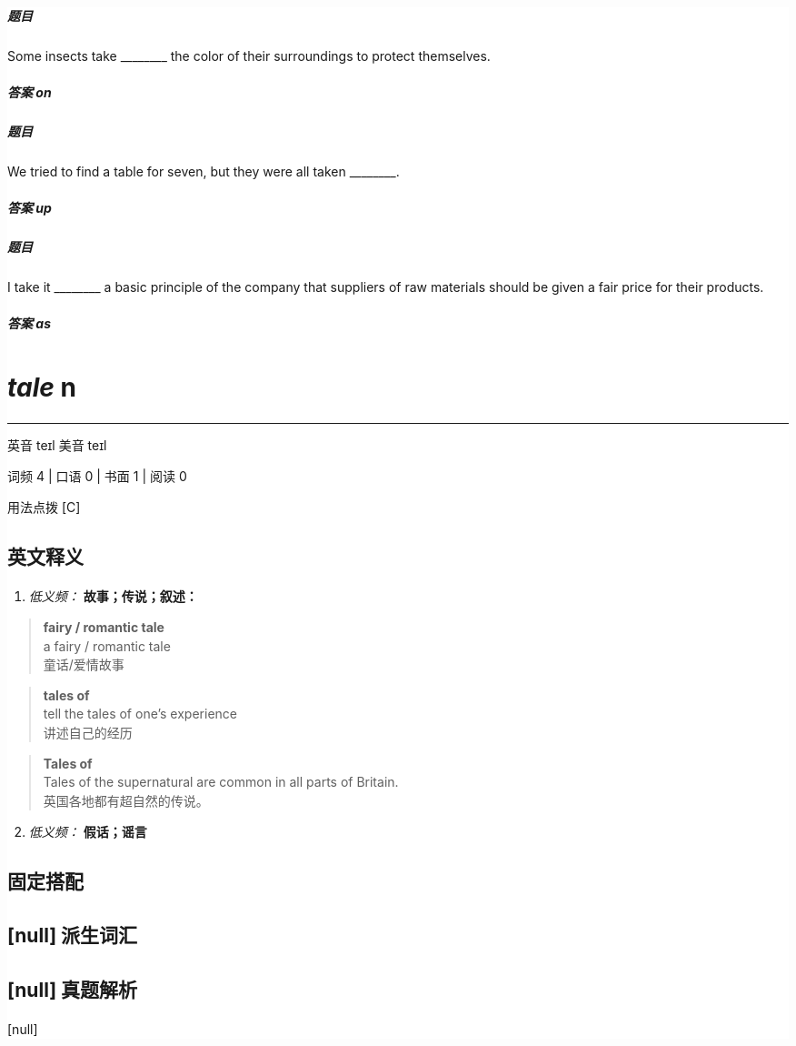 ##### 题目  
Some insects take ________ the color of their surroundings to protect themselves.  
##### 答案 on  
  
##### 题目  
We tried to find a table for seven, but they were all taken ________.  
##### 答案 up  
  
##### 题目  
I take it ________ a basic principle of the company that suppliers of raw materials should be given a fair price for their products.  
##### 答案 as  
  


# ***tale*** n
---
英音 teɪl     美音 teɪl

词频 4 | 口语 0 | 书面 1 | 阅读 0

用法点拨  [C]

英文释义
---
1. *低义频：* **故事；传说；叙述：**  


> **fairy / romantic tale**  
> a fairy / romantic tale   
> 童话/爱情故事

> **tales of**  
> tell the tales of one’s experience   
> 讲述自己的经历

> **Tales of**  
> Tales of the supernatural are common in all parts of Britain.   
> 英国各地都有超自然的传说。

2. *低义频：* **假话；谣言**  


固定搭配
---
[null]
派生词汇
---
[null]
真题解析
---
[null]

